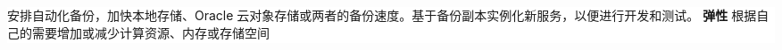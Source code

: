 <tr>
<td>安排自动化备份，加快本地存储、Oracle 云对象存储或两者的备份速度。基于备份副本实例化新服务，以便进行开发和测试。</td>
</tr>
<tr>
<td><strong>弹性</strong></td>
</tr>
<tr>
<td>根据自己的需要增加或减少计算资源、内存或存储空间</td>
</tr>
</tbody>
</table>

